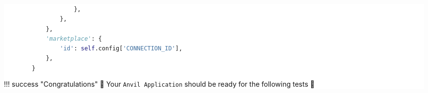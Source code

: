 ``` python hl_lines="25-33"
                    },
                },
            },
            'marketplace': {
                'id': self.config['CONNECTION_ID'],
            },
        }
```


!!! success "Congratulations"
    :partying_face: Your `Anvil Application` should be ready for the following tests :beers:
